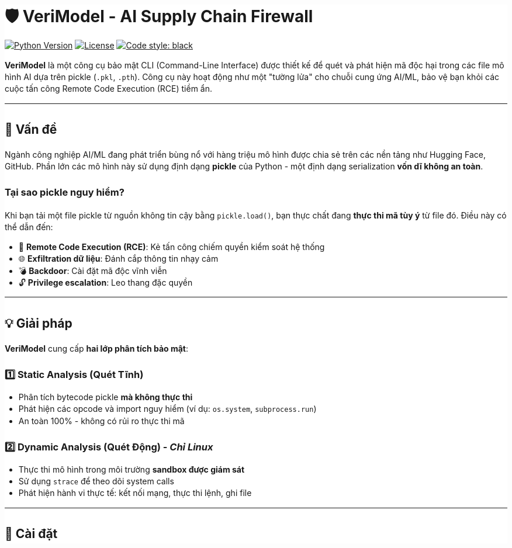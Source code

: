 # 🛡️ VeriModel - AI Supply Chain Firewall

[![Python Version](https://img.shields.io/badge/python-3.10%2B-blue.svg)](https://www.python.org/downloads/)
[![License](https://img.shields.io/badge/license-MIT-green.svg)](LICENSE)
[![Code style: black](https://img.shields.io/badge/code%20style-black-000000.svg)](https://github.com/psf/black)

**VeriModel** là một công cụ bảo mật CLI (Command-Line Interface) được thiết kế để quét và phát hiện mã độc hại trong các file mô hình AI dựa trên pickle (`.pkl`, `.pth`). Công cụ này hoạt động như một "tường lửa" cho chuỗi cung ứng AI/ML, bảo vệ bạn khỏi các cuộc tấn công Remote Code Execution (RCE) tiềm ẩn.

---

## 🎯 Vấn đề

Ngành công nghiệp AI/ML đang phát triển bùng nổ với hàng triệu mô hình được chia sẻ trên các nền tảng như Hugging Face, GitHub. Phần lớn các mô hình này sử dụng định dạng **pickle** của Python - một định dạng serialization **vốn dĩ không an toàn**.

### Tại sao pickle nguy hiểm?

Khi bạn tải một file pickle từ nguồn không tin cậy bằng `pickle.load()`, bạn thực chất đang **thực thi mã tùy ý** từ file đó. Điều này có thể dẫn đến:

- 🚨 **Remote Code Execution (RCE)**: Kẻ tấn công chiếm quyền kiểm soát hệ thống
- 🌐 **Exfiltration dữ liệu**: Đánh cắp thông tin nhạy cảm
- 💣 **Backdoor**: Cài đặt mã độc vĩnh viễn
- 🔓 **Privilege escalation**: Leo thang đặc quyền

---

## 💡 Giải pháp

**VeriModel** cung cấp **hai lớp phân tích bảo mật**:

### 1️⃣ Static Analysis (Quét Tĩnh)
- Phân tích bytecode pickle **mà không thực thi**
- Phát hiện các opcode và import nguy hiểm (ví dụ: `os.system`, `subprocess.run`)
- An toàn 100% - không có rủi ro thực thi mã

### 2️⃣ Dynamic Analysis (Quét Động) - _Chỉ Linux_
- Thực thi mô hình trong môi trường **sandbox được giám sát**
- Sử dụng `strace` để theo dõi system calls
- Phát hiện hành vi thực tế: kết nối mạng, thực thi lệnh, ghi file

---

## 🚀 Cài đặt
